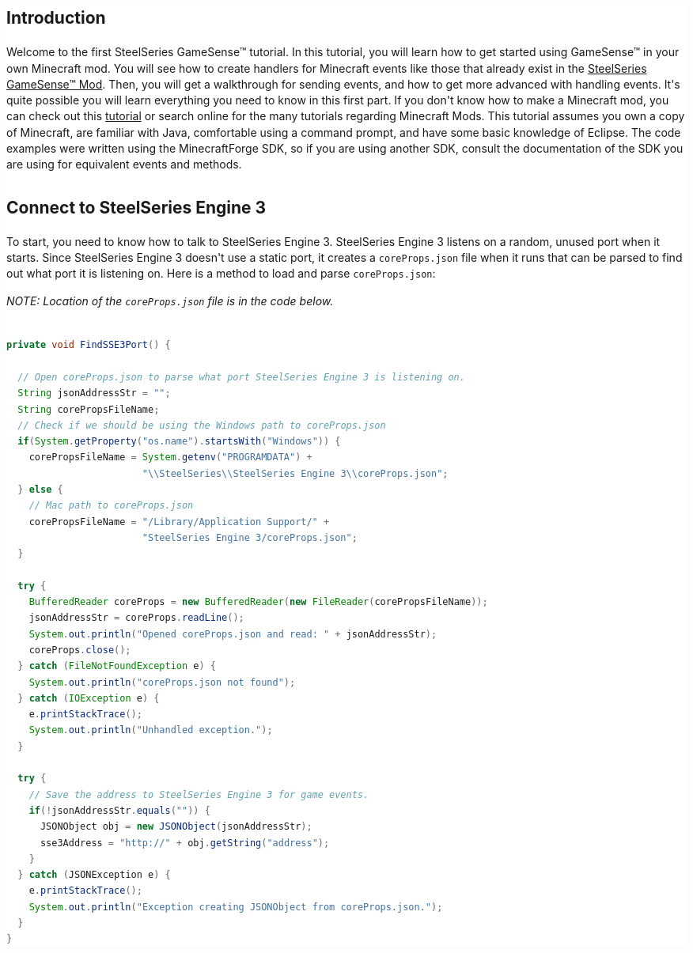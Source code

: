 ## Introduction ##

Welcome to the first SteelSeries GameSense™ tutorial. In this tutorial, you will learn how to get started using GameSense™ in your own Minecraft mod. You will see how to create handlers for Minecraft events like those that already exist in the [SteelSeries GameSense™ Mod](http://www.technicpack.net/modpack/steelseries-gamesensetm.675193). Then, you will get a walkthrough for sending events, and how to get more advanced with handling events. It's quite possible you will learn everything you need to know in this first part. If you don't know how to make a Minecraft mod, you can check out this [tutorial](creating-a-minecraft-mod.md) or search online for the many tutorials regarding Minecraft Mods. This tutorial assumes you own a copy of Minecraft, are familiar with Java, comfortable using a command prompt, and have some basic knowledge of Eclipse. The code examples were written using the MinecraftForge SDK, so if you are using another SDK, consult the documentation of the SDK you are using for equivalent events and methods.

## Connect to SteelSeries Engine 3 ##

To start, you need to know how to talk to SteelSeries Engine 3. SteelSeries Engine 3 listens on a random, unused port when it starts. Since SteelSeries Engine 3 doesn't use a static port, it creates a `coreProps.json` file when it runs that can be parsed to find out what port it is listening on. Here is a method to load and parse `coreProps.json`: 

_NOTE: Location of the `coreProps.json` file is in the code below._
```java

private void FindSSE3Port() {

  // Open coreProps.json to parse what port SteelSeries Engine 3 is listening on.
  String jsonAddressStr = "";
  String corePropsFileName;
  // Check if we should be using the Windows path to coreProps.json
  if(System.getProperty("os.name").startsWith("Windows")) {
    corePropsFileName = System.getenv("PROGRAMDATA") +
                        "\\SteelSeries\\SteelSeries Engine 3\\coreProps.json";
  } else {
    // Mac path to coreProps.json
    corePropsFileName = "/Library/Application Support/" + 
                        "SteelSeries Engine 3/coreProps.json";
  }

  try {
    BufferedReader coreProps = new BufferedReader(new FileReader(corePropsFileName));
    jsonAddressStr = coreProps.readLine();
    System.out.println("Opened coreProps.json and read: " + jsonAddressStr);
    coreProps.close();
  } catch (FileNotFoundException e) {
    System.out.println("coreProps.json not found");
  } catch (IOException e) {
    e.printStackTrace();
    System.out.println("Unhandled exception.");
  }

  try {
    // Save the address to SteelSeries Engine 3 for game events.
    if(!jsonAddressStr.equals("")) {
      JSONObject obj = new JSONObject(jsonAddressStr);
      sse3Address = "http://" + obj.getString("address");
    }
  } catch (JSONException e) {
    e.printStackTrace();
    System.out.println("Exception creating JSONObject from coreProps.json.");
  }
}

```